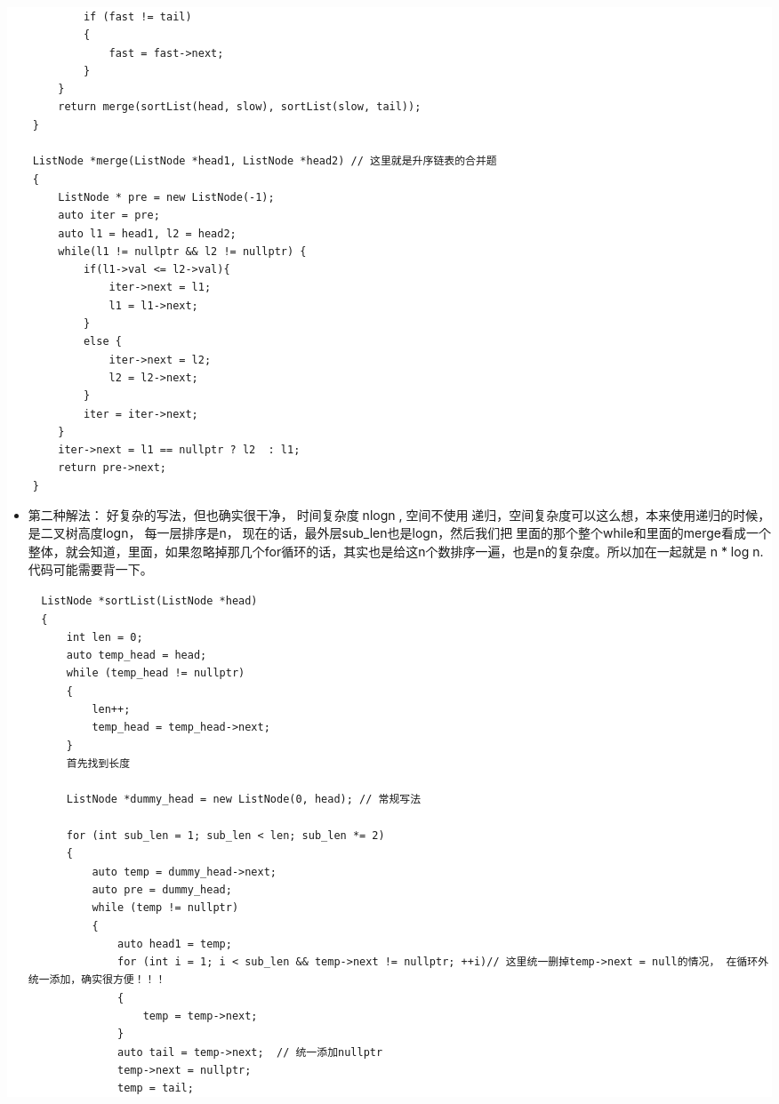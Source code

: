                 if (fast != tail)
                {
                    fast = fast->next;
                }
            }
            return merge(sortList(head, slow), sortList(slow, tail));
        }

        ListNode *merge(ListNode *head1, ListNode *head2) // 这里就是升序链表的合并题
        {
            ListNode * pre = new ListNode(-1);
            auto iter = pre;
            auto l1 = head1, l2 = head2;
            while(l1 != nullptr && l2 != nullptr) {
                if(l1->val <= l2->val){
                    iter->next = l1;
                    l1 = l1->next;
                }
                else {
                    iter->next = l2;
                    l2 = l2->next;
                }
                iter = iter->next;
            }
            iter->next = l1 == nullptr ? l2  : l1;
            return pre->next;
        }    

+ 第二种解法：
好复杂的写法，但也确实很干净， 时间复杂度 nlogn , 空间不使用 递归，空间复杂度可以这么想，本来使用递归的时候，是二叉树高度logn， 每一层排序是n， 现在的话，最外层sub_len也是logn，然后我们把
里面的那个整个while和里面的merge看成一个整体，就会知道，里面，如果忽略掉那几个for循环的话，其实也是给这n个数排序一遍，也是n的复杂度。所以加在一起就是 n * log n.代码可能需要背一下。

        ListNode *sortList(ListNode *head)
        {
            int len = 0;
            auto temp_head = head;
            while (temp_head != nullptr)
            {
                len++;
                temp_head = temp_head->next;
            }
            首先找到长度

            ListNode *dummy_head = new ListNode(0, head); // 常规写法

            for (int sub_len = 1; sub_len < len; sub_len *= 2) 
            {
                auto temp = dummy_head->next;
                auto pre = dummy_head;
                while (temp != nullptr)
                {
                    auto head1 = temp;
                    for (int i = 1; i < sub_len && temp->next != nullptr; ++i)// 这里统一删掉temp->next = null的情况， 在循环外统一添加，确实很方便！！！
                    {
                        temp = temp->next;
                    }
                    auto tail = temp->next;  // 统一添加nullptr
                    temp->next = nullptr;
                    temp = tail;
